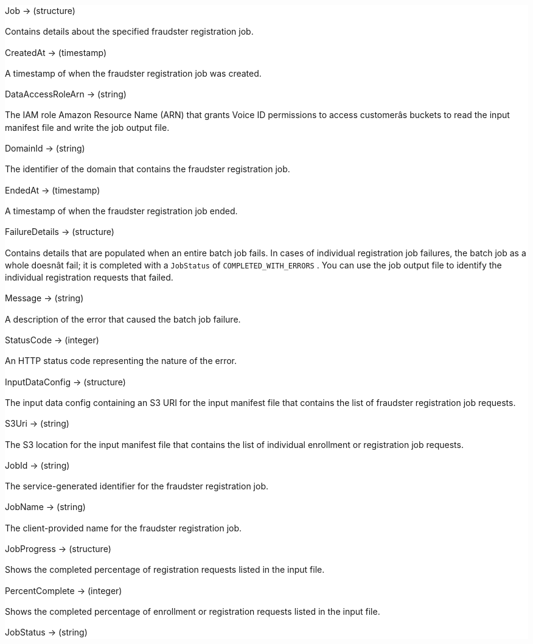 Job -> (structure)

Contains details about the specified fraudster registration job.

CreatedAt -> (timestamp)

A timestamp of when the fraudster registration job was created.

DataAccessRoleArn -> (string)

The IAM role Amazon Resource Name (ARN) that grants Voice ID permissions to access customerâs buckets to read the input manifest file and write the job output file.

DomainId -> (string)

The identifier of the domain that contains the fraudster registration job.

EndedAt -> (timestamp)

A timestamp of when the fraudster registration job ended.

FailureDetails -> (structure)

Contains details that are populated when an entire batch job fails. In cases of individual registration job failures, the batch job as a whole doesnât fail; it is completed with a `JobStatus` of `COMPLETED_WITH_ERRORS` . You can use the job output file to identify the individual registration requests that failed.

Message -> (string)

A description of the error that caused the batch job failure.

StatusCode -> (integer)

An HTTP status code representing the nature of the error.

InputDataConfig -> (structure)

The input data config containing an S3 URI for the input manifest file that contains the list of fraudster registration job requests.

S3Uri -> (string)

The S3 location for the input manifest file that contains the list of individual enrollment or registration job requests.

JobId -> (string)

The service-generated identifier for the fraudster registration job.

JobName -> (string)

The client-provided name for the fraudster registration job.

JobProgress -> (structure)

Shows the completed percentage of registration requests listed in the input file.

PercentComplete -> (integer)

Shows the completed percentage of enrollment or registration requests listed in the input file.

JobStatus -> (string)
